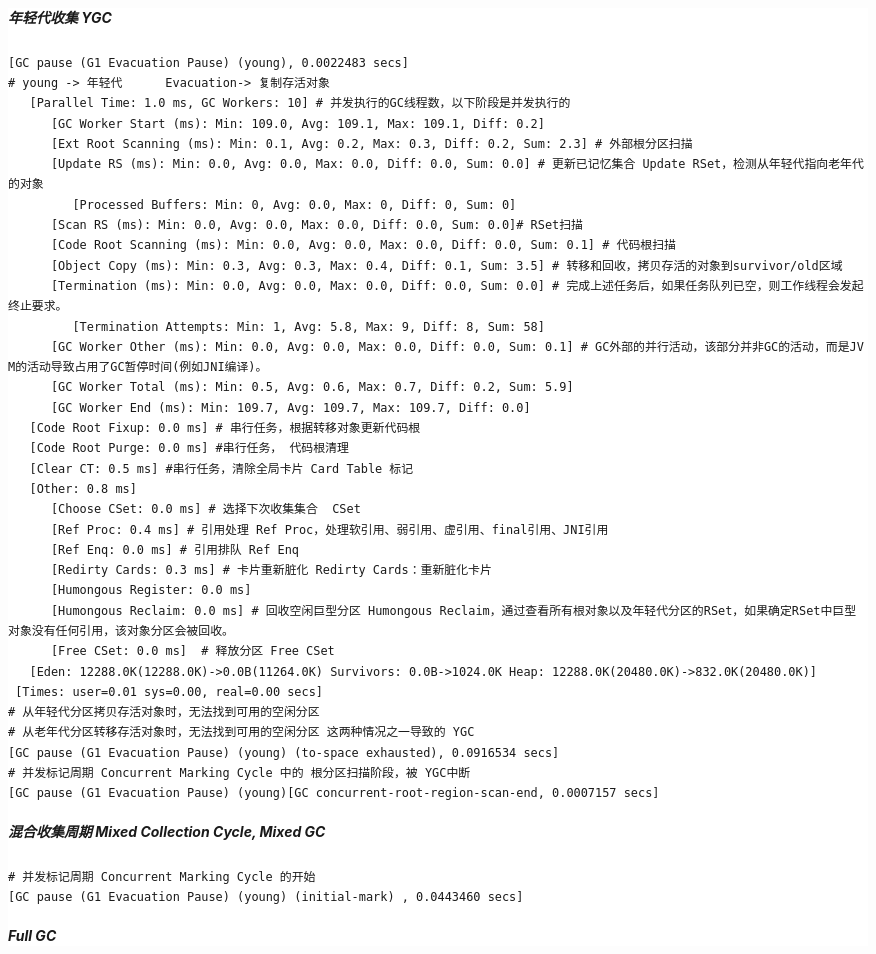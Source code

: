 ##### 年轻代收集 YGC

```
[GC pause (G1 Evacuation Pause) (young), 0.0022483 secs]
# young -> 年轻代      Evacuation-> 复制存活对象 
   [Parallel Time: 1.0 ms, GC Workers: 10] # 并发执行的GC线程数，以下阶段是并发执行的
      [GC Worker Start (ms): Min: 109.0, Avg: 109.1, Max: 109.1, Diff: 0.2] 
      [Ext Root Scanning (ms): Min: 0.1, Avg: 0.2, Max: 0.3, Diff: 0.2, Sum: 2.3] # 外部根分区扫描
      [Update RS (ms): Min: 0.0, Avg: 0.0, Max: 0.0, Diff: 0.0, Sum: 0.0] # 更新已记忆集合 Update RSet，检测从年轻代指向老年代的对象
         [Processed Buffers: Min: 0, Avg: 0.0, Max: 0, Diff: 0, Sum: 0] 
      [Scan RS (ms): Min: 0.0, Avg: 0.0, Max: 0.0, Diff: 0.0, Sum: 0.0]# RSet扫描
      [Code Root Scanning (ms): Min: 0.0, Avg: 0.0, Max: 0.0, Diff: 0.0, Sum: 0.1] # 代码根扫描
      [Object Copy (ms): Min: 0.3, Avg: 0.3, Max: 0.4, Diff: 0.1, Sum: 3.5] # 转移和回收，拷贝存活的对象到survivor/old区域
      [Termination (ms): Min: 0.0, Avg: 0.0, Max: 0.0, Diff: 0.0, Sum: 0.0] # 完成上述任务后，如果任务队列已空，则工作线程会发起终止要求。
         [Termination Attempts: Min: 1, Avg: 5.8, Max: 9, Diff: 8, Sum: 58]
      [GC Worker Other (ms): Min: 0.0, Avg: 0.0, Max: 0.0, Diff: 0.0, Sum: 0.1] # GC外部的并行活动，该部分并非GC的活动，而是JVM的活动导致占用了GC暂停时间(例如JNI编译)。
      [GC Worker Total (ms): Min: 0.5, Avg: 0.6, Max: 0.7, Diff: 0.2, Sum: 5.9]
      [GC Worker End (ms): Min: 109.7, Avg: 109.7, Max: 109.7, Diff: 0.0]
   [Code Root Fixup: 0.0 ms] # 串行任务，根据转移对象更新代码根
   [Code Root Purge: 0.0 ms] #串行任务， 代码根清理
   [Clear CT: 0.5 ms] #串行任务，清除全局卡片 Card Table 标记
   [Other: 0.8 ms]
      [Choose CSet: 0.0 ms] # 选择下次收集集合  CSet
      [Ref Proc: 0.4 ms] # 引用处理 Ref Proc，处理软引用、弱引用、虚引用、final引用、JNI引用
      [Ref Enq: 0.0 ms] # 引用排队 Ref Enq
      [Redirty Cards: 0.3 ms] # 卡片重新脏化 Redirty Cards：重新脏化卡片
      [Humongous Register: 0.0 ms] 
      [Humongous Reclaim: 0.0 ms] # 回收空闲巨型分区 Humongous Reclaim，通过查看所有根对象以及年轻代分区的RSet，如果确定RSet中巨型对象没有任何引用，该对象分区会被回收。
      [Free CSet: 0.0 ms]  # 释放分区 Free CSet
   [Eden: 12288.0K(12288.0K)->0.0B(11264.0K) Survivors: 0.0B->1024.0K Heap: 12288.0K(20480.0K)->832.0K(20480.0K)]
 [Times: user=0.01 sys=0.00, real=0.00 secs] 
# 从年轻代分区拷贝存活对象时，无法找到可用的空闲分区
# 从老年代分区转移存活对象时，无法找到可用的空闲分区 这两种情况之一导致的 YGC
[GC pause (G1 Evacuation Pause) (young) (to-space exhausted), 0.0916534 secs]
# 并发标记周期 Concurrent Marking Cycle 中的 根分区扫描阶段，被 YGC中断
[GC pause (G1 Evacuation Pause) (young)[GC concurrent-root-region-scan-end, 0.0007157 secs]
```

##### 混合收集周期 Mixed Collection Cycle, Mixed GC

```
# 并发标记周期 Concurrent Marking Cycle 的开始
[GC pause (G1 Evacuation Pause) (young) (initial-mark) , 0.0443460 secs]
```

##### Full GC
